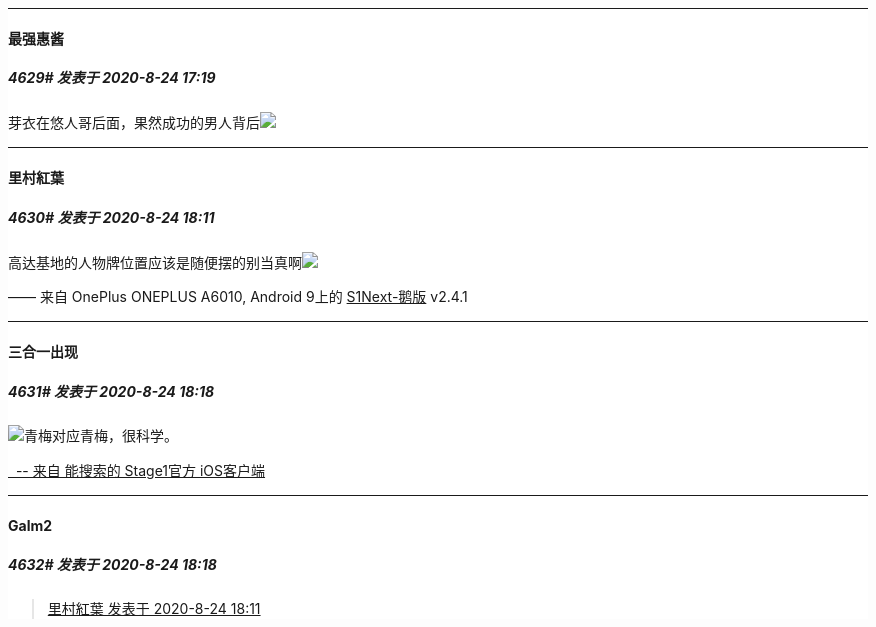 





-----

####  最强惠酱  
##### 4629#       发表于 2020-8-24 17:19




芽衣在悠人哥后面，果然成功的男人背后<img src="https://static.saraba1st.com/image/smiley/face2017/065.png" referrerpolicy="no-referrer">







-----

####  里村紅葉  
##### 4630#       发表于 2020-8-24 18:11




高达基地的人物牌位置应该是随便摆的别当真啊<img src="https://static.saraba1st.com/image/smiley/face2017/068.png" referrerpolicy="no-referrer">

—— 来自 OnePlus ONEPLUS A6010, Android 9上的 [S1Next-鹅版](https://github.com/ykrank/S1-Next/releases) v2.4.1







-----

####  三合一出现  
##### 4631#       发表于 2020-8-24 18:18



<img src="https://static.saraba1st.com/image/smiley/face2017/047.png" referrerpolicy="no-referrer">青梅对应青梅，很科学。

[  -- 来自 能搜索的 Stage1官方 iOS客户端](https://itunes.apple.com/fi/app/saraba1st/id1221237470?mt=8)







-----

####  Galm2  
##### 4632#       发表于 2020-8-24 18:18



<blockquote><a href="httphttps://bbs.saraba1st.com/2b/forum.php?mod=redirect&amp;goto=findpost&amp;pid=48537176&amp;ptid=1858841" target="_blank">里村紅葉 发表于 2020-8-24 18:11</a>

